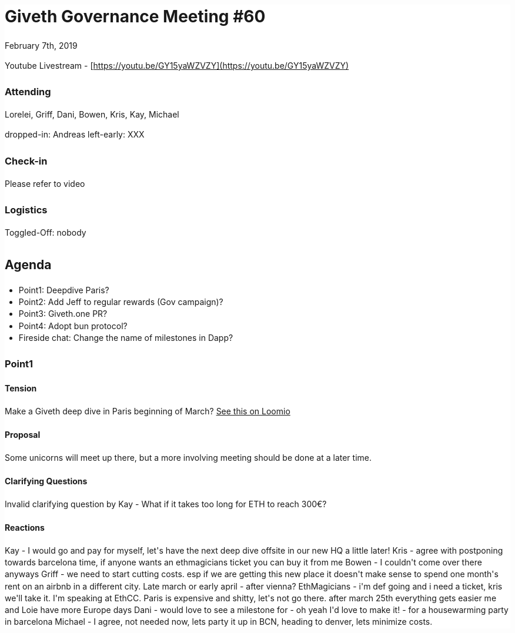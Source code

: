 # Giveth Governance Meeting #60


February 7th, 2019


Youtube Livestream - [https://youtu.be/GY15yaWZVZY](https://youtu.be/GY15yaWZVZY)


### Attending

Lorelei, Griff, Dani, Bowen, Kris, Kay, Michael

dropped-in: Andreas
left-early: XXX


###  Check-in

Please refer to video

### Logistics

Toggled-Off: nobody



## Agenda

*   Point1: Deepdive Paris?
*   Point2: Add Jeff to regular rewards (Gov campaign)?
*   Point3: Giveth.one PR?
*   Point4: Adopt bun protocol?
*   Fireside chat: Change the name of milestones in Dapp?


### Point1


#### Tension

Make a Giveth deep dive in Paris beginning of March? [See this on Loomio](https://www.loomio.org/d/tiXNQwyd/are-you-going-to-this-event-)


#### Proposal

Some unicorns will meet up there, but a more involving meeting should be done at a later time.

#### Clarifying Questions

Invalid clarifying question by Kay - What if it takes too long for ETH to reach 300€?

#### Reactions

Kay - I would go and pay for myself, let's have the next deep dive offsite in our new HQ a little later!
Kris - agree with postponing towards barcelona time, if anyone wants an ethmagicians ticket you can buy it from me
Bowen - I couldn't come over there anyways
Griff - we need to start cutting costs. esp if we are getting this new place it doesn't make sense to spend one month's rent on an airbnb in a different city. Late march or early april - after vienna? EthMagicians - i'm def going and i need a ticket, kris we'll take it. I'm speaking at EthCC. Paris is expensive and shitty, let's not go there. after march 25th everything gets easier me and Loie have more Europe days
Dani - would love to see a milestone for - oh yeah I'd love to make it! - for a housewarming party in barcelona
Michael - I agree, not needed now, lets party it up in BCN, heading to denver, lets minimize costs.
